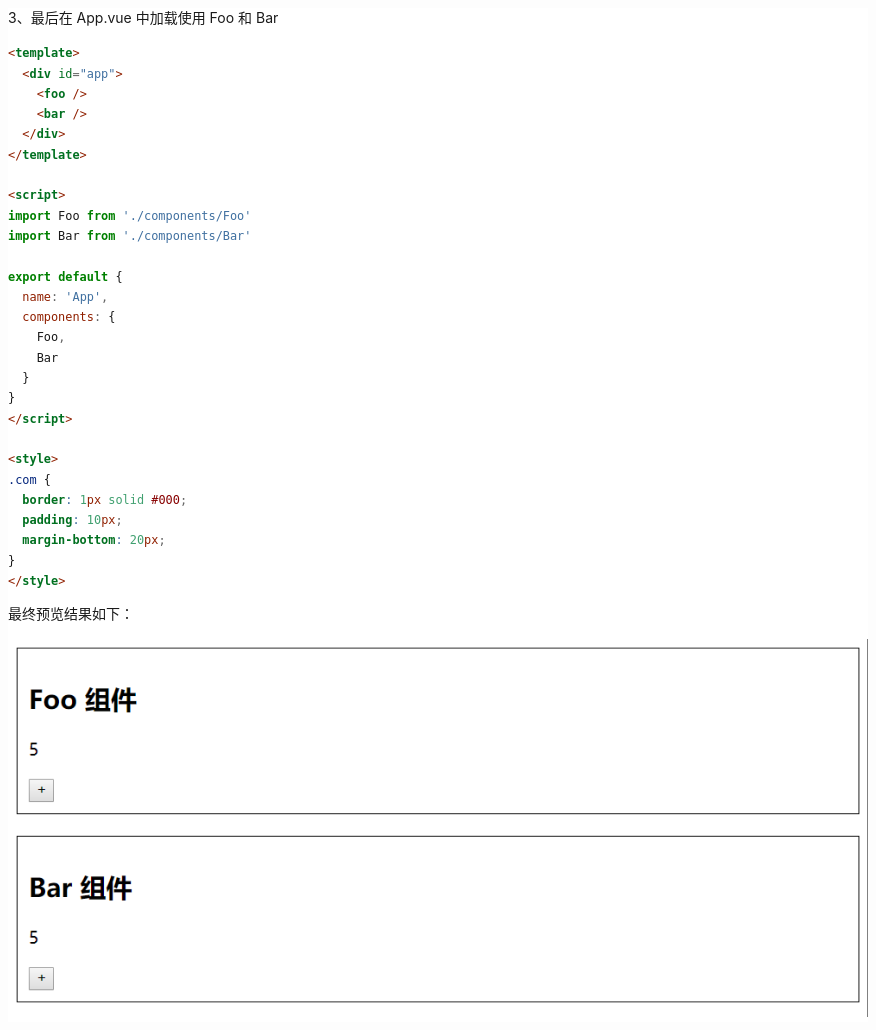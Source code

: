 

3、最后在 App.vue 中加载使用 Foo 和 Bar

```html
<template>
  <div id="app">
    <foo />
    <bar />
  </div>
</template>

<script>
import Foo from './components/Foo'
import Bar from './components/Bar'

export default {
  name: 'App',
  components: {
    Foo,
    Bar
  }
}
</script>

<style>
.com {
  border: 1px solid #000;
  padding: 10px;
  margin-bottom: 20px;
}
</style>

```

最终预览结果如下：

![1570759389550](assets/1570759389550.png)
